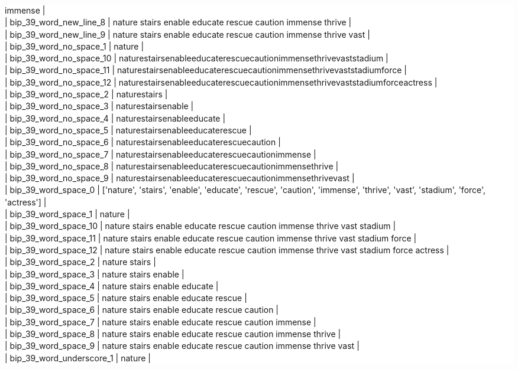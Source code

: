 immense |  
| bip_39_word_new_line_8 | nature
stairs
enable
educate
rescue
caution
immense
thrive |  
| bip_39_word_new_line_9 | nature
stairs
enable
educate
rescue
caution
immense
thrive
vast |  
| bip_39_word_no_space_1 | nature |  
| bip_39_word_no_space_10 | naturestairsenableeducaterescuecautionimmensethrivevaststadium |  
| bip_39_word_no_space_11 | naturestairsenableeducaterescuecautionimmensethrivevaststadiumforce |  
| bip_39_word_no_space_12 | naturestairsenableeducaterescuecautionimmensethrivevaststadiumforceactress |  
| bip_39_word_no_space_2 | naturestairs |  
| bip_39_word_no_space_3 | naturestairsenable |  
| bip_39_word_no_space_4 | naturestairsenableeducate |  
| bip_39_word_no_space_5 | naturestairsenableeducaterescue |  
| bip_39_word_no_space_6 | naturestairsenableeducaterescuecaution |  
| bip_39_word_no_space_7 | naturestairsenableeducaterescuecautionimmense |  
| bip_39_word_no_space_8 | naturestairsenableeducaterescuecautionimmensethrive |  
| bip_39_word_no_space_9 | naturestairsenableeducaterescuecautionimmensethrivevast |  
| bip_39_word_space_0 | ['nature', 'stairs', 'enable', 'educate', 'rescue', 'caution', 'immense', 'thrive', 'vast', 'stadium', 'force', 'actress'] |  
| bip_39_word_space_1 | nature |  
| bip_39_word_space_10 | nature stairs enable educate rescue caution immense thrive vast stadium |  
| bip_39_word_space_11 | nature stairs enable educate rescue caution immense thrive vast stadium force |  
| bip_39_word_space_12 | nature stairs enable educate rescue caution immense thrive vast stadium force actress |  
| bip_39_word_space_2 | nature stairs |  
| bip_39_word_space_3 | nature stairs enable |  
| bip_39_word_space_4 | nature stairs enable educate |  
| bip_39_word_space_5 | nature stairs enable educate rescue |  
| bip_39_word_space_6 | nature stairs enable educate rescue caution |  
| bip_39_word_space_7 | nature stairs enable educate rescue caution immense |  
| bip_39_word_space_8 | nature stairs enable educate rescue caution immense thrive |  
| bip_39_word_space_9 | nature stairs enable educate rescue caution immense thrive vast |  
| bip_39_word_underscore_1 | nature |  